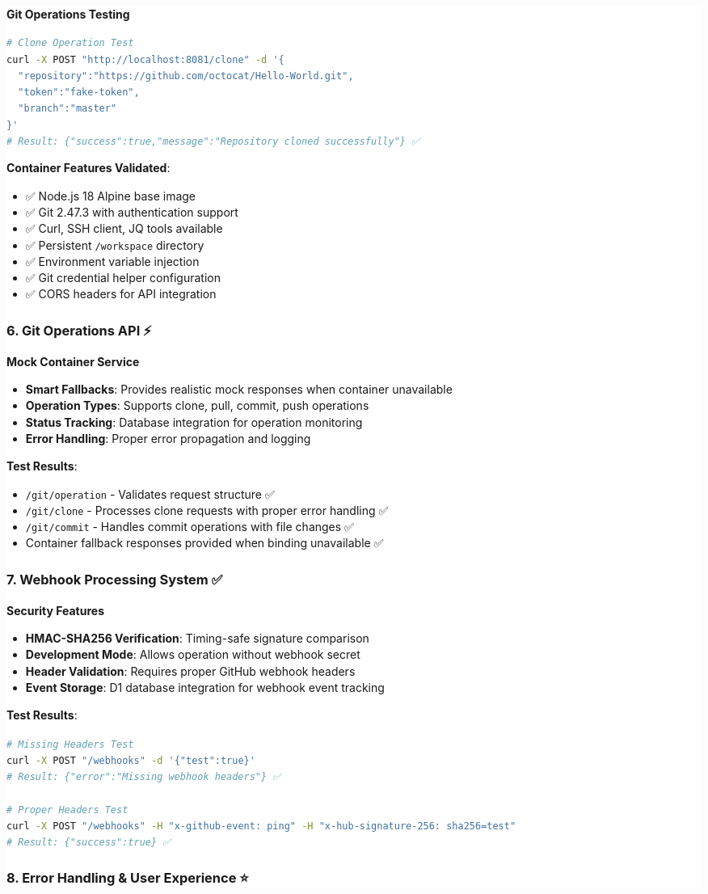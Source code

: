 **Git Operations Testing**
```bash
# Clone Operation Test
curl -X POST "http://localhost:8081/clone" -d '{
  "repository":"https://github.com/octocat/Hello-World.git",
  "token":"fake-token", 
  "branch":"master"
}'
# Result: {"success":true,"message":"Repository cloned successfully"} ✅
```

**Container Features Validated**:
- ✅ Node.js 18 Alpine base image
- ✅ Git 2.47.3 with authentication support  
- ✅ Curl, SSH client, JQ tools available
- ✅ Persistent `/workspace` directory
- ✅ Environment variable injection
- ✅ Git credential helper configuration
- ✅ CORS headers for API integration

### 6. Git Operations API ⚡

**Mock Container Service**
- **Smart Fallbacks**: Provides realistic mock responses when container unavailable
- **Operation Types**: Supports clone, pull, commit, push operations  
- **Status Tracking**: Database integration for operation monitoring
- **Error Handling**: Proper error propagation and logging

**Test Results**:
- `/git/operation` - Validates request structure ✅
- `/git/clone` - Processes clone requests with proper error handling ✅
- `/git/commit` - Handles commit operations with file changes ✅
- Container fallback responses provided when binding unavailable ✅

### 7. Webhook Processing System ✅

**Security Features**
- **HMAC-SHA256 Verification**: Timing-safe signature comparison
- **Development Mode**: Allows operation without webhook secret
- **Header Validation**: Requires proper GitHub webhook headers
- **Event Storage**: D1 database integration for webhook event tracking

**Test Results**:
```bash
# Missing Headers Test
curl -X POST "/webhooks" -d '{"test":true}'
# Result: {"error":"Missing webhook headers"} ✅

# Proper Headers Test  
curl -X POST "/webhooks" -H "x-github-event: ping" -H "x-hub-signature-256: sha256=test"
# Result: {"success":true} ✅
```

### 8. Error Handling & User Experience ⭐
